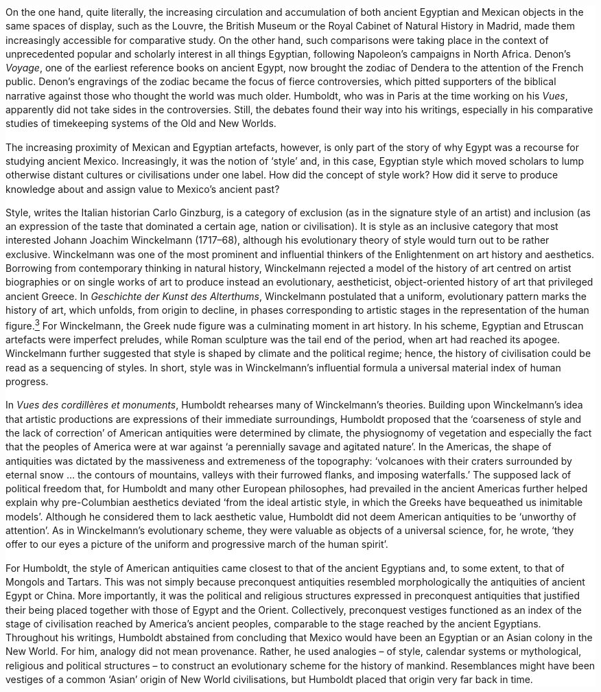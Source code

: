   <p>On the one hand, quite literally, the increasing circulation and accumulation of both ancient Egyptian and Mexican objects in the same spaces of display, such as the Louvre, the British Museum or the Royal Cabinet of Natural History in Madrid, made them increasingly accessible for comparative study. On the other hand, such comparisons were taking place in the context of unprecedented popular and scholarly interest in all things Egyptian, following Napoleon&#x2019;s campaigns in North Africa. Denon&#x2019;s <em>Voyage</em>, one of the earliest reference books on ancient Egypt, now brought the zodiac of Dendera to the attention of the French public. Denon&#x2019;s engravings of the zodiac became the focus of fierce controversies, which pitted supporters of the biblical narrative against those who thought the world was much older. Humboldt, who was in Paris at the time working on his <em>Vues</em>, apparently did not take sides in the controversies. Still, the debates found their way into his writings, especially in his comparative studies of timekeeping systems of the Old and New Worlds.</p>
  <p>The increasing proximity of Mexican and Egyptian artefacts, however, is only part of the story of why Egypt was a recourse for studying ancient Mexico. Increasingly, it was the notion of &#x2018;style&#x2019; and, in this case, Egyptian style which moved scholars to lump otherwise distant cultures or civilisations under one label. How did the concept of style work? How did it serve to produce knowledge about and assign value to Mexico&#x2019;s ancient past?</p>
  <p>Style, writes the Italian historian Carlo Ginzburg, is a category of exclusion (as in the signature style of an artist) and inclusion (as an expression of the taste that dominated a certain age, nation or civilisation). It is style as an inclusive category that most interested Johann Joachim Winckelmann (1717&#x2013;68), although his evolutionary theory of style would turn out to be rather exclusive. Winckelmann was one of the most prominent and influential thinkers of the Enlightenment on art history and aesthetics. Borrowing from contemporary thinking in natural history, Winckelmann rejected a model of the history of art centred on artist biographies or on single works of art to produce instead an evolutionary, aestheticist, object-oriented history of art that privileged ancient Greece. In <em>Geschichte der Kunst des Alterthums</em>, Winckelmann postulated that a uniform, evolutionary pattern marks the history of art, which unfolds, from origin to decline, in phases corresponding to artistic stages in the representation of the human figure.<a id="footnote-003-backlink" href="#footnote-003"><sup>3</sup></a> For Winckelmann, the Greek nude figure was a culminating moment in art history. In his scheme, Egyptian and Etruscan artefacts were imperfect preludes, while Roman sculpture was the tail end of the period, when art had reached its apogee. Winckelmann further suggested that style is shaped by climate and the political regime; hence, the history of civilisation could be read as a sequencing of styles. In short, style was in Winckelmann&#x2019;s influential formula a universal material index of human progress.</p>
  <p>In <em>Vues des cordill&#xE8;res et monuments</em>, Humboldt rehearses many of Winckelmann&#x2019;s theories. Building upon Winckelmann&#x2019;s idea that artistic productions are expressions of their immediate surroundings, Humboldt proposed that the &#x2018;coarseness of style and the lack of correction&#x2019; of American antiquities were determined by climate, the physiognomy of vegetation and especially the fact that the peoples of America were at war against &#x2018;a perennially savage and agitated nature&#x2019;. In the Americas, the shape of antiquities was dictated by the massiveness and extremeness of the topography: &#x2018;volcanoes with their craters surrounded by eternal snow &#x2026; the contours of mountains, valleys with their furrowed flanks, and imposing waterfalls.&#x2019; The supposed lack of political freedom that, for Humboldt and many other European philosophes, had prevailed in the ancient Americas further helped explain why pre-Columbian aesthetics deviated &#x2018;from the ideal artistic style, in which the Greeks have bequeathed us inimitable models&#x2019;. Although he considered them to lack aesthetic value, Humboldt did not deem American antiquities to be &#x2018;unworthy of attention&#x2019;. As in Winckelmann&#x2019;s evolutionary scheme, they were valuable as objects of a universal science, for, he wrote, &#x2018;they offer to our eyes a picture of the uniform and progressive march of the human spirit&#x2019;.</p>
  <p>For Humboldt, the style of American antiquities came closest to that of the ancient Egyptians and, to some extent, to that of Mongols and Tartars. This was not simply because preconquest antiquities resembled morphologically the antiquities of ancient Egypt or China. More importantly, it was the political and religious structures expressed in preconquest antiquities that justified their being placed together with those of Egypt and the Orient. Collectively, preconquest vestiges functioned as an index of the stage of civilisation reached by America&#x2019;s ancient peoples, comparable to the stage reached by the ancient Egyptians. Throughout his writings, Humboldt abstained from concluding that Mexico would have been an Egyptian or an Asian colony in the New World. For him, analogy did not mean provenance. Rather, he used analogies &#x2013; of style, calendar systems or mythological, religious and political structures &#x2013; to construct an evolutionary scheme for the history of mankind. Resemblances might have been vestiges of a common &#x2018;Asian&#x2019; origin of New World civilisations, but Humboldt placed that origin very far back in time.</p>